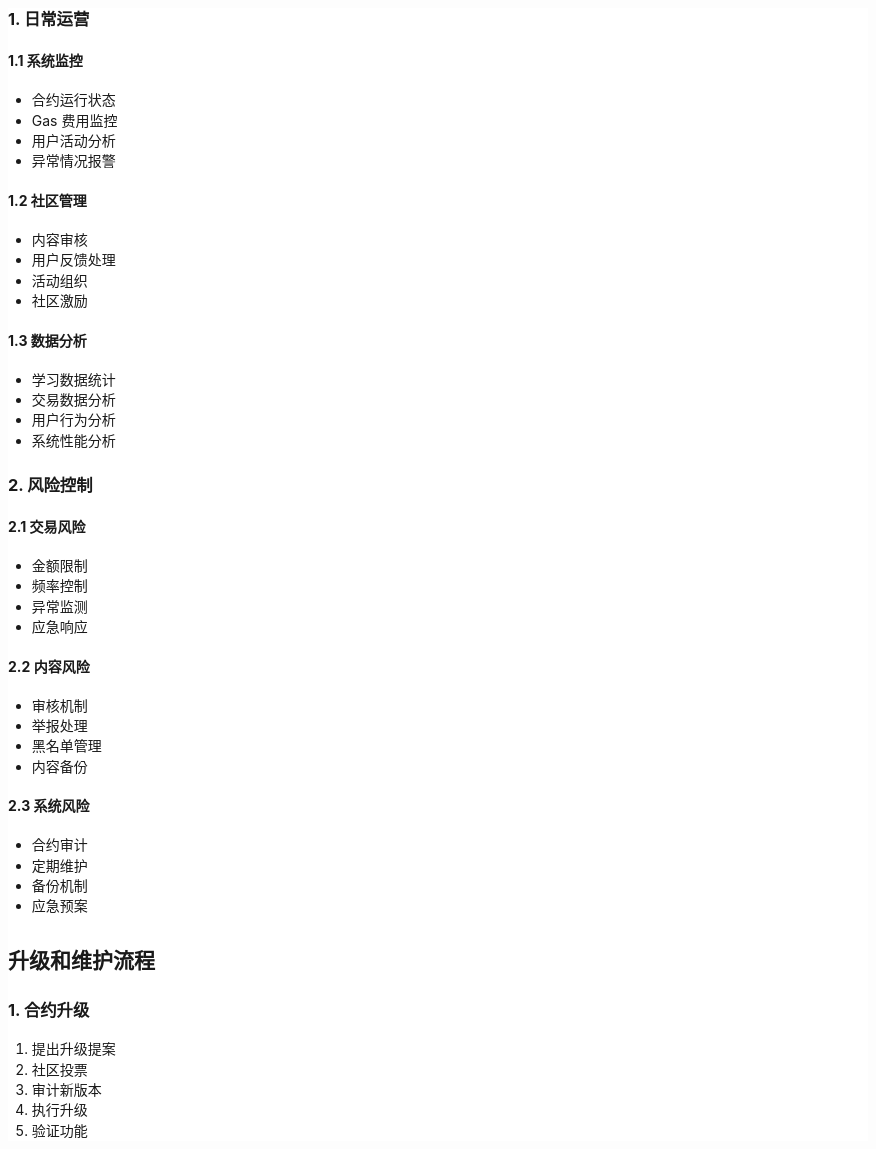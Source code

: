 ### 1. 日常运营

#### 1.1 系统监控

- 合约运行状态
- Gas 费用监控
- 用户活动分析
- 异常情况报警

#### 1.2 社区管理

- 内容审核
- 用户反馈处理
- 活动组织
- 社区激励

#### 1.3 数据分析

- 学习数据统计
- 交易数据分析
- 用户行为分析
- 系统性能分析

### 2. 风险控制

#### 2.1 交易风险

- 金额限制
- 频率控制
- 异常监测
- 应急响应

#### 2.2 内容风险

- 审核机制
- 举报处理
- 黑名单管理
- 内容备份

#### 2.3 系统风险

- 合约审计
- 定期维护
- 备份机制
- 应急预案

## 升级和维护流程

### 1. 合约升级

1. 提出升级提案
2. 社区投票
3. 审计新版本
4. 执行升级
5. 验证功能
